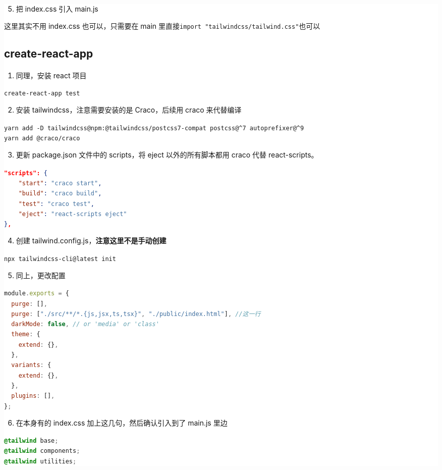 5. 把 index.css 引入 main.js

这里其实不用 index.css 也可以，只需要在 main 里直接`import "tailwindcss/tailwind.css"`也可以

## create-react-app

1. 同理，安装 react 项目

```
create-react-app test
```

2. 安装 tailwindcss，注意需要安装的是 Craco，后续用 craco 来代替编译

```
yarn add -D tailwindcss@npm:@tailwindcss/postcss7-compat postcss@^7 autoprefixer@^9
yarn add @craco/craco
```

3. 更新 package.json 文件中的 scripts，将 eject 以外的所有脚本都用 craco 代替 react-scripts。

```json
"scripts": {
    "start": "craco start",
    "build": "craco build",
    "test": "craco test",
    "eject": "react-scripts eject"
},
```

4. 创建 tailwind.config.js，**注意这里不是手动创建**

```
npx tailwindcss-cli@latest init
```

5. 同上，更改配置

```js
module.exports = {
  purge: [],
  purge: ["./src/**/*.{js,jsx,ts,tsx}", "./public/index.html"], //这一行
  darkMode: false, // or 'media' or 'class'
  theme: {
    extend: {},
  },
  variants: {
    extend: {},
  },
  plugins: [],
};
```

6. 在本身有的 index.css 加上这几句，然后确认引入到了 main.js 里边

```css
@tailwind base;
@tailwind components;
@tailwind utilities;
```

